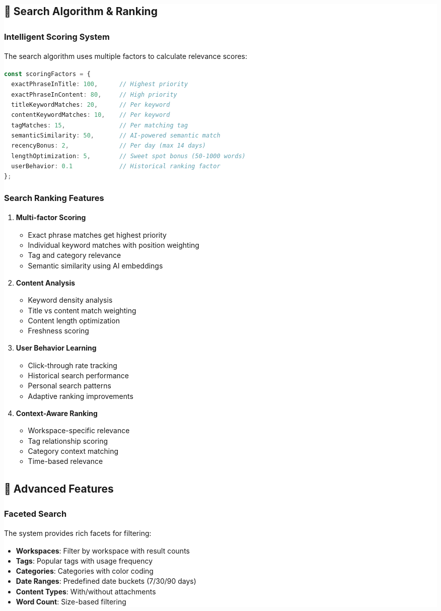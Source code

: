 ## 🔧 Search Algorithm & Ranking

### Intelligent Scoring System

The search algorithm uses multiple factors to calculate relevance scores:

```typescript
const scoringFactors = {
  exactPhraseInTitle: 100,      // Highest priority
  exactPhraseInContent: 80,     // High priority
  titleKeywordMatches: 20,      // Per keyword
  contentKeywordMatches: 10,    // Per keyword  
  tagMatches: 15,               // Per matching tag
  semanticSimilarity: 50,       // AI-powered semantic match
  recencyBonus: 2,              // Per day (max 14 days)
  lengthOptimization: 5,        // Sweet spot bonus (50-1000 words)
  userBehavior: 0.1             // Historical ranking factor
};
```

### Search Ranking Features

1. **Multi-factor Scoring**
   - Exact phrase matches get highest priority
   - Individual keyword matches with position weighting
   - Tag and category relevance
   - Semantic similarity using AI embeddings

2. **Content Analysis**
   - Keyword density analysis
   - Title vs content match weighting
   - Content length optimization
   - Freshness scoring

3. **User Behavior Learning**
   - Click-through rate tracking
   - Historical search performance
   - Personal search patterns
   - Adaptive ranking improvements

4. **Context-Aware Ranking**
   - Workspace-specific relevance
   - Tag relationship scoring
   - Category context matching
   - Time-based relevance

## 🎯 Advanced Features

### Faceted Search

The system provides rich facets for filtering:

- **Workspaces**: Filter by workspace with result counts
- **Tags**: Popular tags with usage frequency
- **Categories**: Categories with color coding
- **Date Ranges**: Predefined date buckets (7/30/90 days)
- **Content Types**: With/without attachments
- **Word Count**: Size-based filtering
